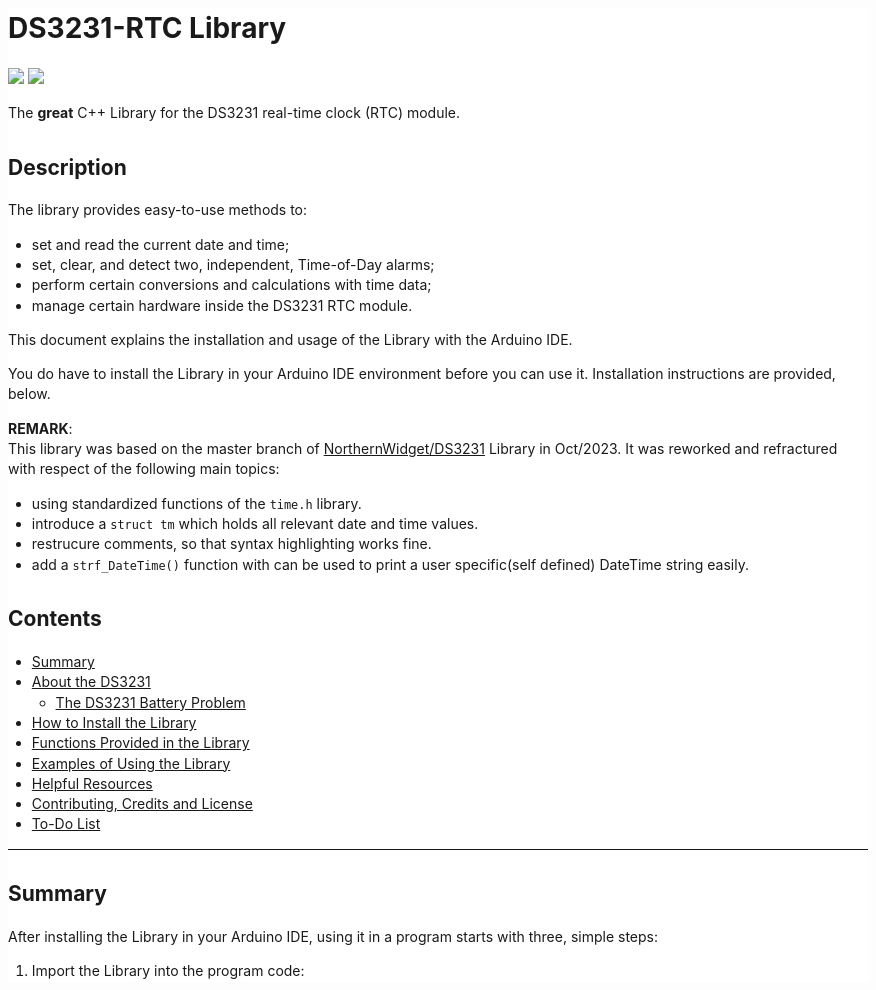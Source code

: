 # DS3231-RTC Library
![](https://github.com/hasenradball/DS3231-RTC/actions/workflows/spell_checker.yml/badge.svg)
![](https://github.com/hasenradball/DS3231-RTC/actions/workflows/compile_examples.yml/badge.svg)

The **great** C++ Library for the DS3231 real-time clock (RTC) module.  

## Description
The library provides easy-to-use methods to:

* set and read the current date and time;
* set, clear, and detect two, independent, Time-of-Day alarms;
* perform certain conversions and calculations with time data;
* manage certain hardware inside the DS3231 RTC module.

This document explains the installation and usage of the Library with the Arduino IDE. 

You do have to install the Library in your Arduino IDE environment before you can use it. Installation instructions are provided, below.

**REMARK**:<br>
This library was based on the master branch of [NorthernWidget/DS3231](https://github.com/NorthernWidget/DS3231) Library in Oct/2023. It was reworked and refractured with respect of the following main topics:
* using standardized functions of the `time.h` library.
* introduce a `struct tm` which holds all relevant date and time values.
* restrucure comments, so that syntax highlighting works fine.
* add a `strf_DateTime()` function with can be used to print a user specific(self defined) DateTime string easily.

## Contents

* [Summary](#summary)
* [About the DS3231](#about-the-ds3231-module)
    * [The DS3231 Battery Problem](#the-ds3231-battery-problem)
* [How to Install the Library](#installation)
* [Functions Provided in the Library](#functions)
* [Examples of Using the Library](#examples-of-use)
* [Helpful Resources](#additional-resources-and-references)
* [Contributing, Credits and License](#contributing)
* [To-Do List](#to-do)


<hr>

## Summary

After installing the Library in your Arduino IDE, using it in a program starts with three, simple steps:

<ol start="1"> 
  <li>Import the Library into the program code:</li>
</ol>
